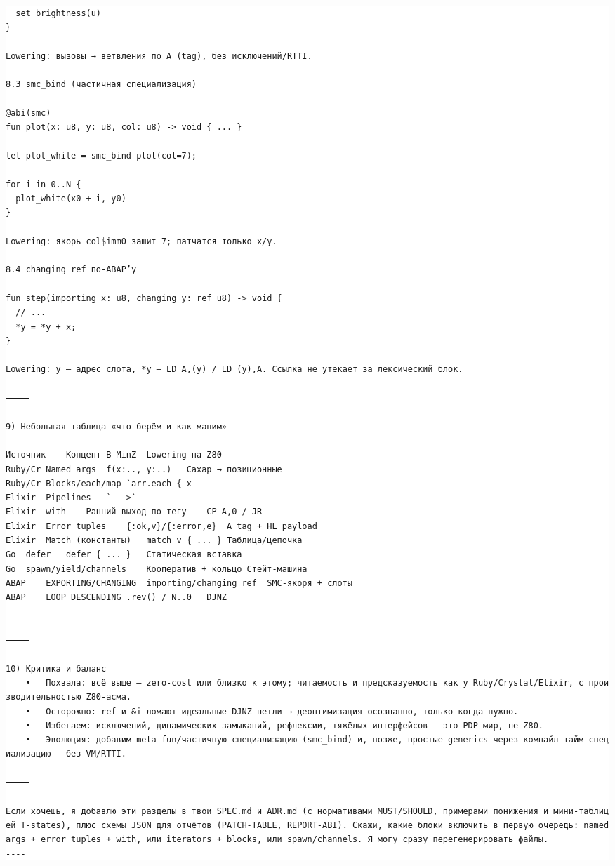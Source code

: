 ```minz
  set_brightness(u)
}

Lowering: вызовы → ветвления по A (tag), без исключений/RTTI.

8.3 smc_bind (частичная специализация)

@abi(smc)
fun plot(x: u8, y: u8, col: u8) -> void { ... }

let plot_white = smc_bind plot(col=7);

for i in 0..N {
  plot_white(x0 + i, y0)
}

Lowering: якорь col$imm0 зашит 7; патчатся только x/y.

8.4 changing ref по-ABAP’у

fun step(importing x: u8, changing y: ref u8) -> void {
  // ...
  *y = *y + x;
}

Lowering: y — адрес слота, *y — LD A,(y) / LD (y),A. Ссылка не утекает за лексический блок.

⸻

9) Небольшая таблица «что берём и как мапим»

Источник	Концепт	В MinZ	Lowering на Z80
Ruby/Cr	Named args	f(x:.., y:..)	Сахар → позиционные
Ruby/Cr	Blocks/each/map	`arr.each {	x
Elixir	Pipelines	`	>`
Elixir	with	Ранний выход по тегу	CP A,0 / JR
Elixir	Error tuples	{:ok,v}/{:error,e}	A tag + HL payload
Elixir	Match (константы)	match v { ... }	Таблица/цепочка
Go	defer	defer { ... }	Статическая вставка
Go	spawn/yield/channels	Кооператив + кольцо	Стейт-машина
ABAP	EXPORTING/CHANGING	importing/changing ref	SMC-якоря + слоты
ABAP	LOOP DESCENDING	.rev() / N..0	DJNZ


⸻

10) Критика и баланс
	•	Похвала: всё выше — zero-cost или близко к этому; читаемость и предсказуемость как у Ruby/Crystal/Elixir, с производительностью Z80-асма.
	•	Осторожно: ref и &i ломают идеальные DJNZ-петли → деоптимизация осознанно, только когда нужно.
	•	Избегаем: исключений, динамических замыканий, рефлексии, тяжёлых интерфейсов — это PDP-мир, не Z80.
	•	Эволюция: добавим meta fun/частичную специализацию (smc_bind) и, позже, простые generics через компайл-тайм специализацию — без VM/RTTI.

⸻

Если хочешь, я добавлю эти разделы в твои SPEC.md и ADR.md (с нормативами MUST/SHOULD, примерами понижения и мини-таблицей T-states), плюс схемы JSON для отчётов (PATCH-TABLE, REPORT-ABI). Скажи, какие блоки включить в первую очередь: named args + error tuples + with, или iterators + blocks, или spawn/channels. Я могу сразу перегенерировать файлы.
----
```